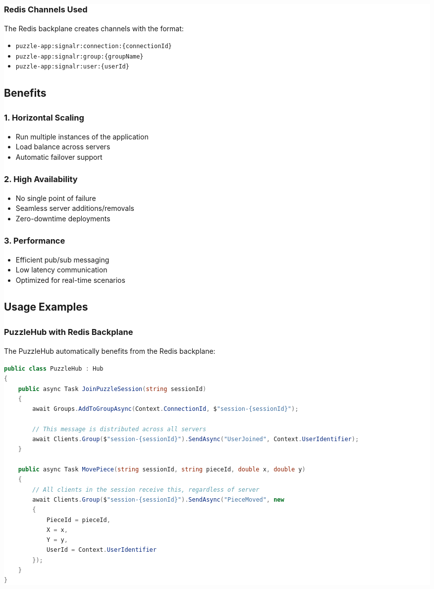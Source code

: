 ### Redis Channels Used

The Redis backplane creates channels with the format:
- `puzzle-app:signalr:connection:{connectionId}`
- `puzzle-app:signalr:group:{groupName}`
- `puzzle-app:signalr:user:{userId}`

## Benefits

### 1. Horizontal Scaling
- Run multiple instances of the application
- Load balance across servers
- Automatic failover support

### 2. High Availability
- No single point of failure
- Seamless server additions/removals
- Zero-downtime deployments

### 3. Performance
- Efficient pub/sub messaging
- Low latency communication
- Optimized for real-time scenarios

## Usage Examples

### PuzzleHub with Redis Backplane

The PuzzleHub automatically benefits from the Redis backplane:

```csharp
public class PuzzleHub : Hub
{
    public async Task JoinPuzzleSession(string sessionId)
    {
        await Groups.AddToGroupAsync(Context.ConnectionId, $"session-{sessionId}");
        
        // This message is distributed across all servers
        await Clients.Group($"session-{sessionId}").SendAsync("UserJoined", Context.UserIdentifier);
    }
    
    public async Task MovePiece(string sessionId, string pieceId, double x, double y)
    {
        // All clients in the session receive this, regardless of server
        await Clients.Group($"session-{sessionId}").SendAsync("PieceMoved", new
        {
            PieceId = pieceId,
            X = x,
            Y = y,
            UserId = Context.UserIdentifier
        });
    }
}
```
